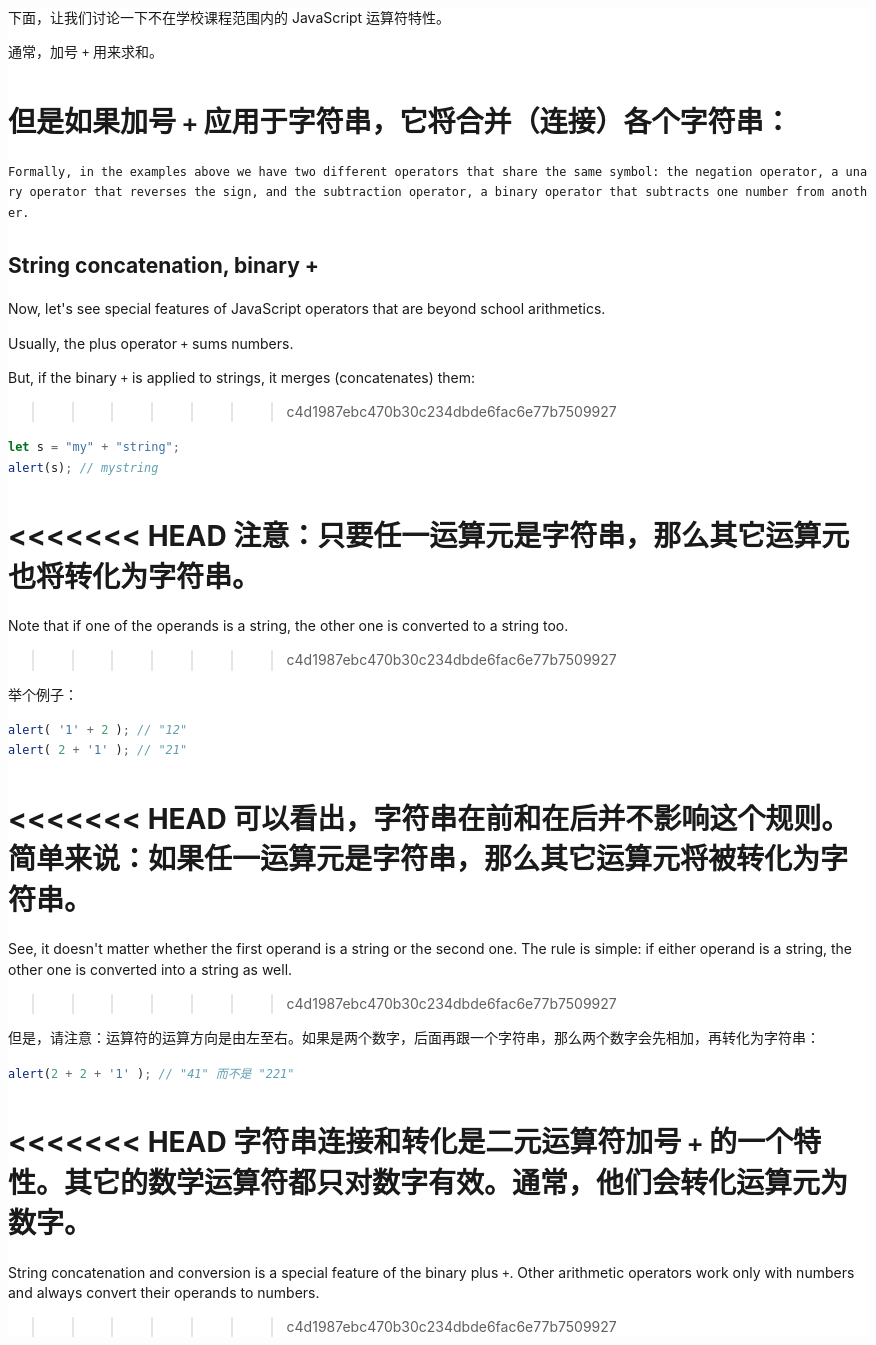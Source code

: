下面，让我们讨论一下不在学校课程范围内的 JavaScript 运算符特性。

通常，加号 `+` 用来求和。

但是如果加号 `+` 应用于字符串，它将合并（连接）各个字符串：
=======
    Formally, in the examples above we have two different operators that share the same symbol: the negation operator, a unary operator that reverses the sign, and the subtraction operator, a binary operator that subtracts one number from another.

## String concatenation, binary +

Now, let's see special features of JavaScript operators that are beyond school arithmetics.

Usually, the plus operator `+` sums numbers.

But, if the binary `+` is applied to strings, it merges (concatenates) them:
>>>>>>> c4d1987ebc470b30c234dbde6fac6e77b7509927

```js
let s = "my" + "string";
alert(s); // mystring
```

<<<<<<< HEAD
注意：只要任一运算元是字符串，那么其它运算元也将转化为字符串。
=======
Note that if one of the operands is a string, the other one is converted to a string too.
>>>>>>> c4d1987ebc470b30c234dbde6fac6e77b7509927

举个例子：

```js run
alert( '1' + 2 ); // "12"
alert( 2 + '1' ); // "21"
```

<<<<<<< HEAD
可以看出，字符串在前和在后并不影响这个规则。简单来说：如果任一运算元是字符串，那么其它运算元将被转化为字符串。
=======
See, it doesn't matter whether the first operand is a string or the second one. The rule is simple: if either operand is a string, the other one is converted into a string as well.
>>>>>>> c4d1987ebc470b30c234dbde6fac6e77b7509927

但是，请注意：运算符的运算方向是由左至右。如果是两个数字，后面再跟一个字符串，那么两个数字会先相加，再转化为字符串：


```js run
alert(2 + 2 + '1' ); // "41" 而不是 "221"
```

<<<<<<< HEAD
字符串连接和转化是二元运算符加号 `+` 的一个特性。其它的数学运算符都只对数字有效。通常，他们会转化运算元为数字。
=======
String concatenation and conversion is a special feature of the binary plus `+`. Other arithmetic operators work only with numbers and always convert their operands to numbers.
>>>>>>> c4d1987ebc470b30c234dbde6fac6e77b7509927
